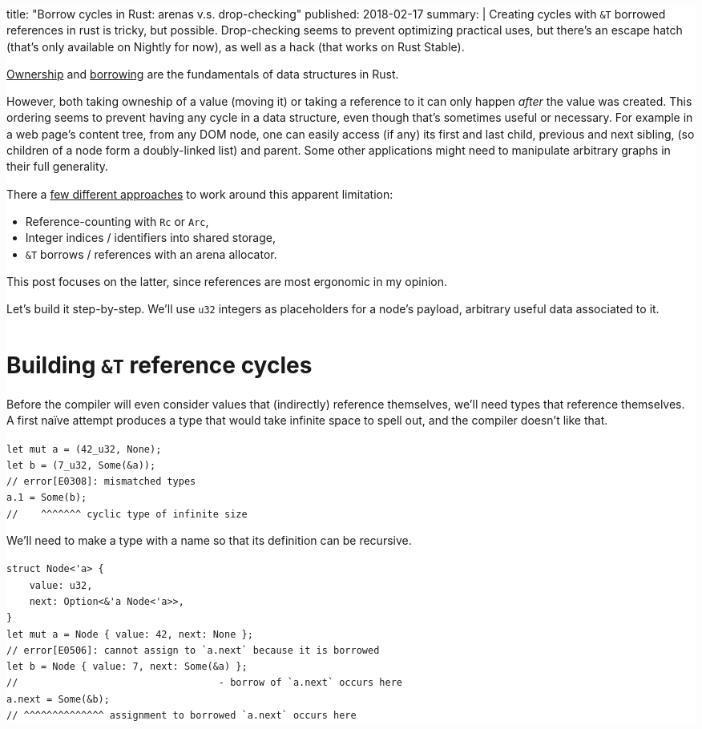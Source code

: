 title: "Borrow cycles in Rust: arenas v.s. drop-checking"
published: 2018-02-17
summary: |
    Creating cycles with `&T` borrowed references in rust is tricky, but possible.
    Drop-checking seems to prevent optimizing practical uses,
    but there’s an escape hatch (that’s only available on Nightly for now),
    as well as a hack (that works on Rust Stable).

[Ownership](https://doc.rust-lang.org/book/second-edition/ch04-01-what-is-ownership.html)
and [borrowing](https://doc.rust-lang.org/book/second-edition/ch04-02-references-and-borrowing.html)
are the fundamentals of data structures in Rust.

However, both taking owneship of a value (moving it) or taking a reference to it
can only happen *after* the value was created.
This ordering seems to prevent having any cycle in a data structure,
even though that’s sometimes useful or necessary.
For example in a web page’s content tree, from any DOM node,
one can easily access (if any) its first and last child, previous and next sibling,
(so children of a node form a doubly-linked list) and parent.
Some other applications might need to manipulate arbitrary graphs in their full generality.

There a [few different approaches](https://github.com/SimonSapin/rust-forest)
to work around this apparent limitation:

* Reference-counting with `Rc` or `Arc`,
* Integer indices / identifiers into shared storage,
* `&T` borrows / references with an arena allocator.

This post focuses on the latter, since references are most ergonomic in my opinion.

Let’s build it step-by-step.
We’ll use `u32` integers as placeholders for a node’s payload,
arbitrary useful data associated to it.

# Building `&T` reference cycles

Before the compiler will even consider values that (indirectly) reference themselves,
we’ll need types that reference themselves.
A first naïve attempt produces a type that would take infinite space to spell out,
and the compiler doesn’t like that.

```rust,compile_fail
let mut a = (42_u32, None);
let b = (7_u32, Some(&a));
// error[E0308]: mismatched types
a.1 = Some(b);
//    ^^^^^^^ cyclic type of infinite size
```

We’ll need to make a type with a name so that its definition can be recursive.

```rust,compile_fail
struct Node<'a> {
    value: u32,
    next: Option<&'a Node<'a>>,
}
let mut a = Node { value: 42, next: None };
// error[E0506]: cannot assign to `a.next` because it is borrowed
let b = Node { value: 7, next: Some(&a) };
//                                   - borrow of `a.next` occurs here
a.next = Some(&b);
// ^^^^^^^^^^^^^^ assignment to borrowed `a.next` occurs here
```
